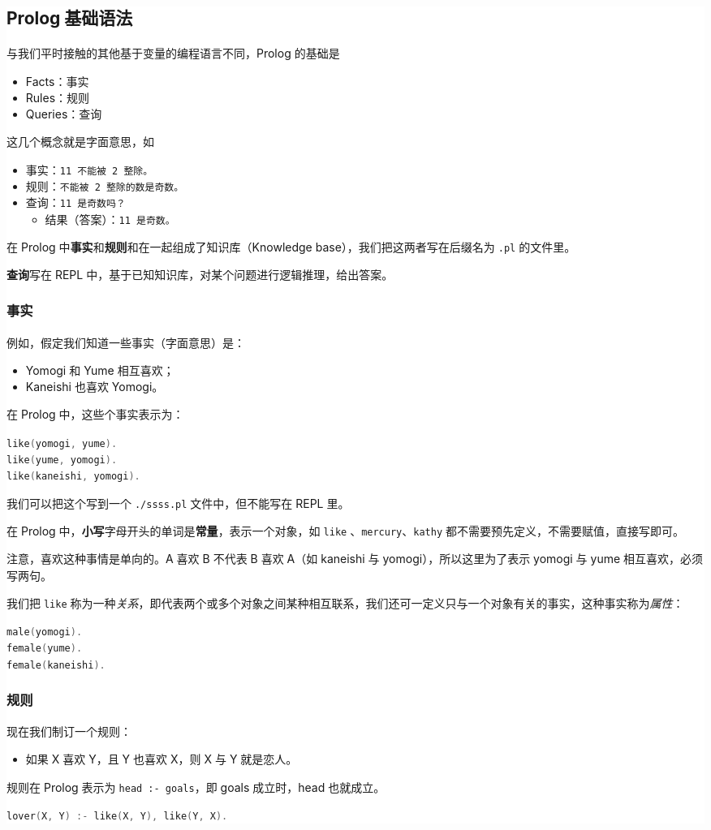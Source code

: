 ## Prolog 基础语法

与我们平时接触的其他基于变量的编程语言不同，Prolog 的基础是

- Facts：事实
- Rules：规则
- Queries：查询

这几个概念就是字面意思，如

- 事实：`11 不能被 2 整除。`
- 规则：`不能被 2 整除的数是奇数。`
- 查询：`11 是奇数吗？`
  - 结果（答案）：`11 是奇数。`

在 Prolog 中**事实**和**规则**和在一起组成了知识库（Knowledge base），我们把这两者写在后缀名为 `.pl` 的文件里。

**查询**写在 REPL 中，基于已知知识库，对某个问题进行逻辑推理，给出答案。

### 事实

例如，假定我们知道一些事实（字面意思）是：

- Yomogi 和 Yume 相互喜欢；
- Kaneishi 也喜欢 Yomogi。

在 Prolog 中，这些个事实表示为：

```c
like(yomogi, yume).
like(yume, yomogi).
like(kaneishi, yomogi).
```

我们可以把这个写到一个 `./ssss.pl` 文件中，但不能写在 REPL 里。

在 Prolog 中，**小写**字母开头的单词是**常量**，表示一个对象，如 `like` 、`mercury`、`kathy` 都不需要预先定义，不需要赋值，直接写即可。

注意，喜欢这种事情是单向的。A 喜欢 B 不代表 B 喜欢 A（如 kaneishi 与 yomogi），所以这里为了表示 yomogi 与 yume 相互喜欢，必须写两句。

我们把 `like` 称为一种*关系*，即代表两个或多个对象之间某种相互联系，我们还可一定义只与一个对象有关的事实，这种事实称为*属性*：

```c
male(yomogi).
female(yume).
female(kaneishi).
```

### 规则

现在我们制订一个规则：

- 如果 X 喜欢 Y，且 Y 也喜欢 X，则 X 与 Y 就是恋人。

规则在 Prolog 表示为 `head :- goals`，即 goals 成立时，head 也就成立。

```c
lover(X, Y) :- like(X, Y), like(Y, X).
```
